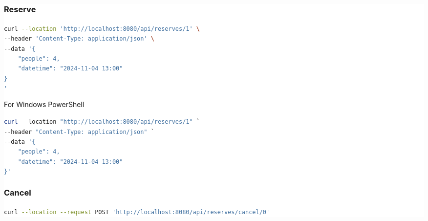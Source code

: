 ### Reserve

```bash
curl --location 'http://localhost:8080/api/reserves/1' \
--header 'Content-Type: application/json' \
--data '{
    "people": 4,
    "datetime": "2024-11-04 13:00"
}
'
```

For Windows PowerShell

```powershell
curl --location "http://localhost:8080/api/reserves/1" `
--header "Content-Type: application/json" `
--data '{
    "people": 4,
    "datetime": "2024-11-04 13:00"
}'
```

### Cancel

```bash
curl --location --request POST 'http://localhost:8080/api/reserves/cancel/0'
```
